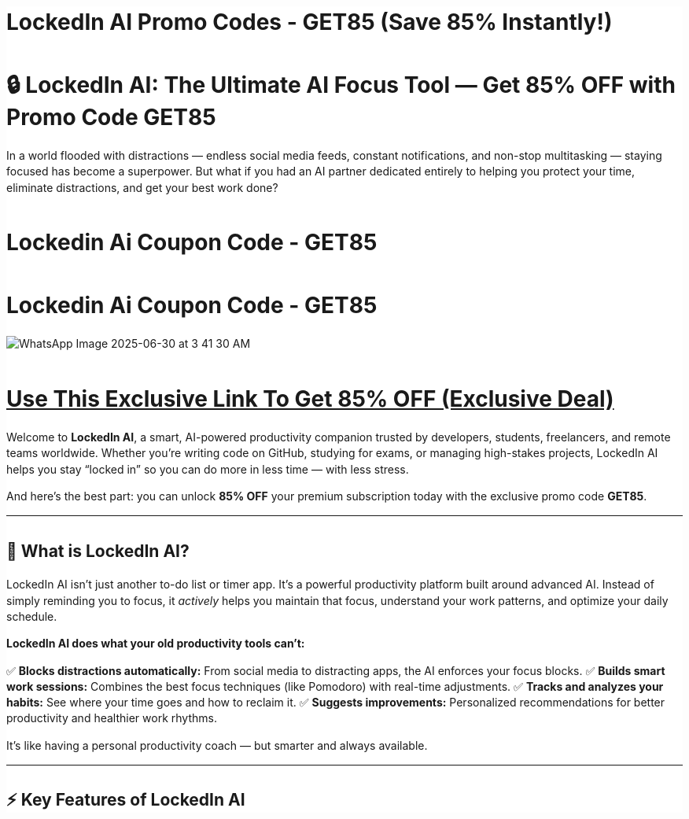 # LockedIn AI Promo Codes - GET85 (Save 85% Instantly!)

# 🔒 **LockedIn AI: The Ultimate AI Focus Tool — Get 85% OFF with Promo Code GET85**

In a world flooded with distractions — endless social media feeds, constant notifications, and non-stop multitasking — staying focused has become a superpower. But what if you had an AI partner dedicated entirely to helping you protect your time, eliminate distractions, and get your best work done?

# Lockedin Ai Coupon Code - GET85
# Lockedin Ai Coupon Code - GET85

![WhatsApp Image 2025-06-30 at 3 41 30 AM](https://github.com/user-attachments/assets/dfe95c24-8105-4769-88a8-6f676c29075f)

# [Use This Exclusive Link To Get 85% OFF (Exclusive Deal)](https://www.lockedinai.com/?via=muhammad)

Welcome to **LockedIn AI**, a smart, AI-powered productivity companion trusted by developers, students, freelancers, and remote teams worldwide. Whether you’re writing code on GitHub, studying for exams, or managing high-stakes projects, LockedIn AI helps you stay “locked in” so you can do more in less time — with less stress.

And here’s the best part: you can unlock **85% OFF** your premium subscription today with the exclusive promo code **GET85**.

---

## 🚀 **What is LockedIn AI?**

LockedIn AI isn’t just another to-do list or timer app. It’s a powerful productivity platform built around advanced AI. Instead of simply reminding you to focus, it *actively* helps you maintain that focus, understand your work patterns, and optimize your daily schedule.

**LockedIn AI does what your old productivity tools can’t:**

✅ **Blocks distractions automatically:** From social media to distracting apps, the AI enforces your focus blocks.
✅ **Builds smart work sessions:** Combines the best focus techniques (like Pomodoro) with real-time adjustments.
✅ **Tracks and analyzes your habits:** See where your time goes and how to reclaim it.
✅ **Suggests improvements:** Personalized recommendations for better productivity and healthier work rhythms.

It’s like having a personal productivity coach — but smarter and always available.

---

## ⚡ **Key Features of LockedIn AI**
